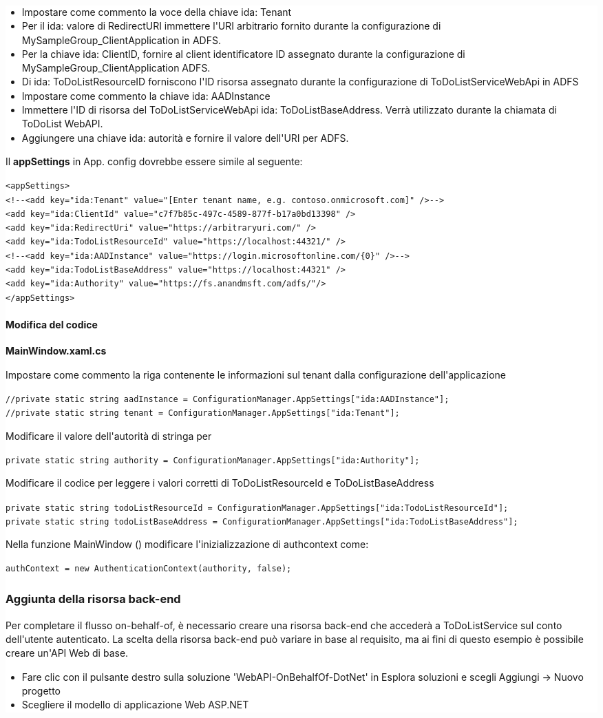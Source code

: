 * Impostare come commento la voce della chiave ida: Tenant
* Per il ida: valore di RedirectURI immettere l'URI arbitrario fornito durante la configurazione di MySampleGroup_ClientApplication in ADFS.
* Per la chiave ida: ClientID, fornire al client identificatore ID assegnato durante la configurazione di MySampleGroup_ClientApplication ADFS.
* Di ida: ToDoListResourceID forniscono l'ID risorsa assegnato durante la configurazione di ToDoListServiceWebApi in ADFS
* Impostare come commento la chiave ida: AADInstance
* Immettere l'ID di risorsa del ToDoListServiceWebApi ida: ToDoListBaseAddress. Verrà utilizzato durante la chiamata di ToDoList WebAPI.
* Aggiungere una chiave ida: autorità e fornire il valore dell'URI per ADFS.

Il **appSettings** in App. config dovrebbe essere simile al seguente:

    <appSettings>
    <!--<add key="ida:Tenant" value="[Enter tenant name, e.g. contoso.onmicrosoft.com]" />-->
    <add key="ida:ClientId" value="c7f7b85c-497c-4589-877f-b17a0bd13398" />
    <add key="ida:RedirectUri" value="https://arbitraryuri.com/" />
    <add key="ida:TodoListResourceId" value="https://localhost:44321/" />
    <!--<add key="ida:AADInstance" value="https://login.microsoftonline.com/{0}" />-->
    <add key="ida:TodoListBaseAddress" value="https://localhost:44321" />
    <add key="ida:Authority" value="https://fs.anandmsft.com/adfs/"/>
    </appSettings>

#### <a name="modifying-the-code"></a>Modifica del codice

**MainWindow.xaml.cs**

Impostare come commento la riga contenente le informazioni sul tenant dalla configurazione dell'applicazione

    //private static string aadInstance = ConfigurationManager.AppSettings["ida:AADInstance"];
    //private static string tenant = ConfigurationManager.AppSettings["ida:Tenant"];

Modificare il valore dell'autorità di stringa per

    private static string authority = ConfigurationManager.AppSettings["ida:Authority"];

Modificare il codice per leggere i valori corretti di ToDoListResourceId e ToDoListBaseAddress

    private static string todoListResourceId = ConfigurationManager.AppSettings["ida:TodoListResourceId"];
    private static string todoListBaseAddress = ConfigurationManager.AppSettings["ida:TodoListBaseAddress"];

Nella funzione MainWindow () modificare l'inizializzazione di authcontext come:

    authContext = new AuthenticationContext(authority, false);

### <a name="adding-the-backend-resource"></a>Aggiunta della risorsa back-end

Per completare il flusso on-behalf-of, è necessario creare una risorsa back-end che accederà a ToDoListService sul conto dell'utente autenticato. La scelta della risorsa back-end può variare in base al requisito, ma ai fini di questo esempio è possibile creare un'API Web di base.

* Fare clic con il pulsante destro sulla soluzione 'WebAPI-OnBehalfOf-DotNet' in Esplora soluzioni e scegli Aggiungi -> Nuovo progetto
* Scegliere il modello di applicazione Web ASP.NET
